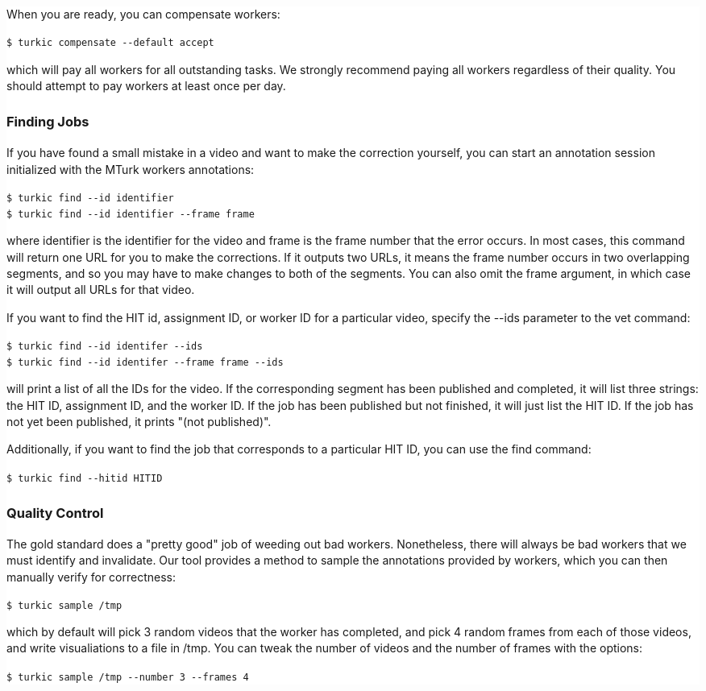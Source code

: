 When you are ready, you can compensate workers:

    $ turkic compensate --default accept

which will pay all workers for all outstanding tasks. We strongly recommend
paying all workers regardless of their quality. You should attempt to pay
workers at least once per day.

### Finding Jobs ###

If you have found a small mistake in a video and want to make
the correction yourself, you can start an annotation session initialized with
the MTurk workers annotations:

    $ turkic find --id identifier
    $ turkic find --id identifier --frame frame

where identifier is the identifier for the video and frame is the frame number
that the error occurs. In most cases, this command will return one URL for you
to make the corrections. If it outputs two URLs, it means the frame number
occurs in two overlapping segments, and so you may have to make changes to both
of the segments. You can also omit the frame argument, in which case it will
output all URLs for that video.

If you want to find the HIT id, assignment ID, or worker ID for a particular
video, specify the --ids parameter to the vet command:

    $ turkic find --id identifer --ids
    $ turkic find --id identifer --frame frame --ids

will print a list of all the IDs for the video. If the corresponding segment
has been published and completed, it will list three strings: the HIT ID,
assignment ID, and the worker ID. If the job has been published but not
finished, it will just list the HIT ID. If the job has not yet been published,
it prints "(not published)".

Additionally, if you want to find the job that corresponds to a particular
HIT ID, you can use the find command:

    $ turkic find --hitid HITID

### Quality Control ###

The gold standard does a "pretty good" job of weeding out bad workers.
Nonetheless, there will always be bad workers that we must identify and
invalidate. Our tool provides a method to sample the annotations provided by
workers, which you can then manually verify for correctness:

    $ turkic sample /tmp

which by default will pick 3 random videos that the worker has completed, and
pick 4 random frames from each of those videos, and write visualiations to a
file in /tmp. You can tweak the number of videos and the number of frames with
the options:

    $ turkic sample /tmp --number 3 --frames 4
